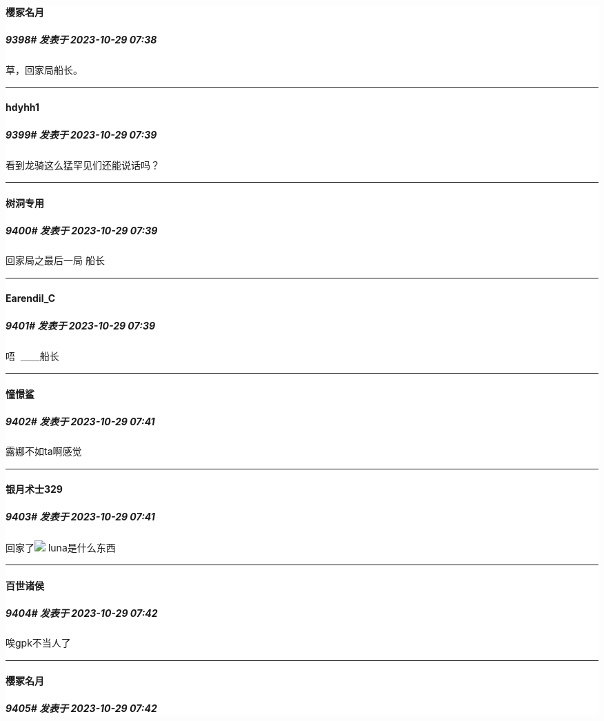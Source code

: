 ####  樱冢名月  
##### 9398#       发表于 2023-10-29 07:38

草，回家局船长。

*****

####  hdyhh1  
##### 9399#       发表于 2023-10-29 07:39

看到龙骑这么猛罕见们还能说话吗？

*****

####  树洞专用  
##### 9400#       发表于 2023-10-29 07:39

回家局之最后一局 船长

*****

####  Earendil_C  
##### 9401#       发表于 2023-10-29 07:39

唔  ＿＿船长

*****

####  憧憬鲨  
##### 9402#       发表于 2023-10-29 07:41

露娜不如ta啊感觉

*****

####  银月术士329  
##### 9403#       发表于 2023-10-29 07:41

回家了<img src="https://static.saraba1st.com/image/smiley/carton2017/298.png" referrerpolicy="no-referrer">
luna是什么东西

*****

####  百世诸侯  
##### 9404#       发表于 2023-10-29 07:42

唉gpk不当人了

*****

####  樱冢名月  
##### 9405#       发表于 2023-10-29 07:42
